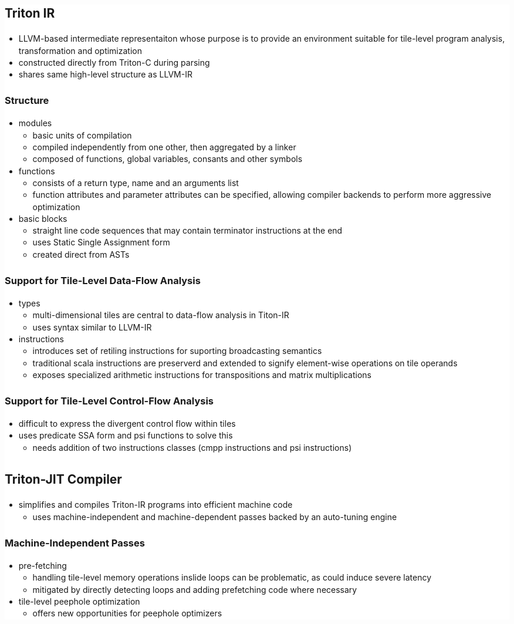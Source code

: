 ## Triton IR

- LLVM-based intermediate representaiton whose purpose is to provide an environment suitable for tile-level program analysis, transformation and optimization
- constructed directly from Triton-C during parsing
- shares same high-level structure as LLVM-IR

### Structure

- modules
  - basic units of compilation
  - compiled independently from one other, then aggregated by a linker
  - composed of functions, global variables, consants and other symbols
- functions
  - consists of a return type, name and an arguments list
  - function attributes and parameter attributes can be specified, allowing compiler backends to perform more aggressive optimization
- basic blocks
  - straight line code sequences that may contain terminator instructions at the end
  - uses Static Single Assignment form
  - created direct from ASTs

### Support for Tile-Level Data-Flow Analysis

- types
  - multi-dimensional tiles are central to data-flow analysis in Titon-IR
  - uses syntax similar to LLVM-IR
- instructions
  - introduces set of retiling instructions for suporting broadcasting semantics
  - traditional scala instructions are preserverd and extended to signify element-wise operations on tile operands
  - exposes specialized arithmetic instructions for transpositions and matrix multiplications

### Support for Tile-Level Control-Flow Analysis

- difficult to express the divergent control flow within tiles
- uses predicate SSA form and psi functions to solve this
  - needs addition of two instructions classes (cmpp instructions and psi instructions)

## Triton-JIT Compiler

- simplifies and compiles Triton-IR programs into efficient machine code
  - uses machine-independent and machine-dependent passes backed by an auto-tuning engine

### Machine-Independent Passes

- pre-fetching
  - handling tile-level memory operations inslide loops can be problematic, as could induce severe latency
  - mitigated by directly detecting loops and adding prefetching code where necessary
- tile-level peephole optimization
  - offers new opportunities for peephole optimizers
